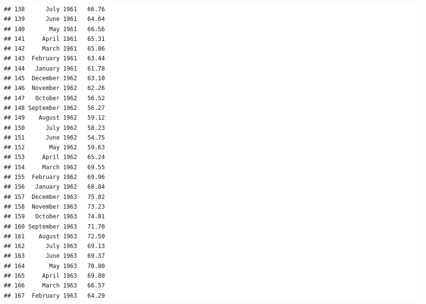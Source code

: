     ## 138      July 1961   66.76
    ## 139      June 1961   64.64
    ## 140       May 1961   66.56
    ## 141     April 1961   65.31
    ## 142     March 1961   65.06
    ## 143  February 1961   63.44
    ## 144   January 1961   61.78
    ## 145  December 1962   63.10
    ## 146  November 1962   62.26
    ## 147   October 1962   56.52
    ## 148 September 1962   56.27
    ## 149    August 1962   59.12
    ## 150      July 1962   58.23
    ## 151      June 1962   54.75
    ## 152       May 1962   59.63
    ## 153     April 1962   65.24
    ## 154     March 1962   69.55
    ## 155  February 1962   69.96
    ## 156   January 1962   68.84
    ## 157  December 1963   75.02
    ## 158  November 1963   73.23
    ## 159   October 1963   74.01
    ## 160 September 1963   71.70
    ## 161    August 1963   72.50
    ## 162      July 1963   69.13
    ## 163      June 1963   69.37
    ## 164       May 1963   70.80
    ## 165     April 1963   69.80
    ## 166     March 1963   66.57
    ## 167  February 1963   64.29